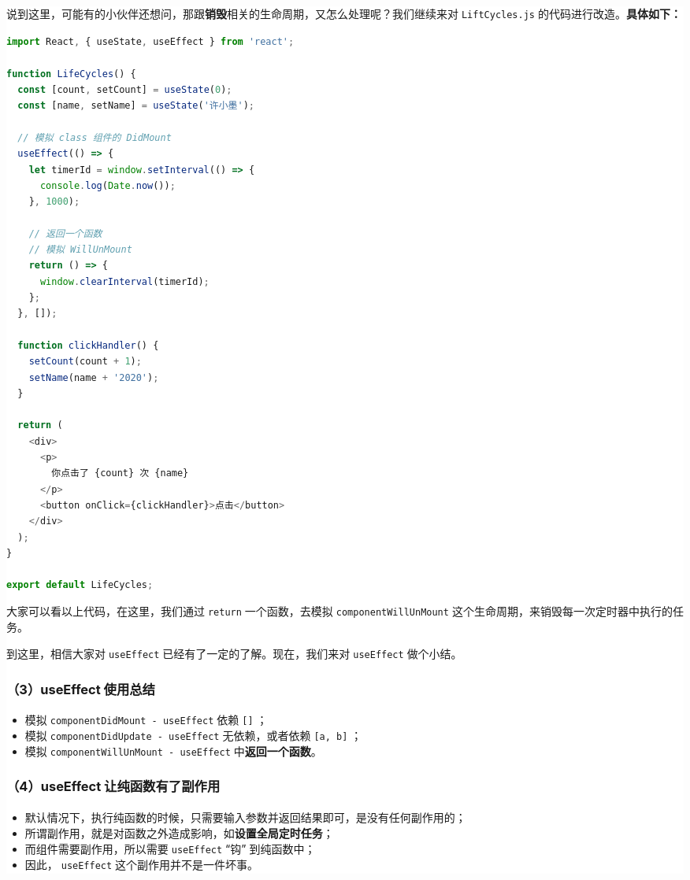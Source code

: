 
说到这里，可能有的小伙伴还想问，那跟**销毁**相关的生命周期，又怎么处理呢？我们继续来对 `LiftCycles.js` 的代码进行改造。**具体如下：**

```js
import React, { useState, useEffect } from 'react';

function LifeCycles() {
  const [count, setCount] = useState(0);
  const [name, setName] = useState('许小墨');

  // 模拟 class 组件的 DidMount
  useEffect(() => {
    let timerId = window.setInterval(() => {
      console.log(Date.now());
    }, 1000);

    // 返回一个函数
    // 模拟 WillUnMount
    return () => {
      window.clearInterval(timerId);
    };
  }, []);

  function clickHandler() {
    setCount(count + 1);
    setName(name + '2020');
  }

  return (
    <div>
      <p>
        你点击了 {count} 次 {name}
      </p>
      <button onClick={clickHandler}>点击</button>
    </div>
  );
}

export default LifeCycles;
```

大家可以看以上代码，在这里，我们通过 `return` 一个函数，去模拟 `componentWillUnMount` 这个生命周期，来销毁每一次定时器中执行的任务。

到这里，相信大家对 `useEffect` 已经有了一定的了解。现在，我们来对 `useEffect` 做个小结。

### （3）useEffect 使用总结

- 模拟 `componentDidMount - useEffect` 依赖 `[]` ；
- 模拟 `componentDidUpdate - useEffect` 无依赖，或者依赖 `[a, b]` ；
- 模拟 `componentWillUnMount - useEffect` 中**返回一个函数**。

### （4）useEffect 让纯函数有了副作用

- 默认情况下，执行纯函数的时候，只需要输入参数并返回结果即可，是没有任何副作用的；
- 所谓副作用，就是对函数之外造成影响，如**设置全局定时任务**；
- 而组件需要副作用，所以需要 `useEffect` “钩” 到纯函数中；
- 因此， `useEffect` 这个副作用并不是一件坏事。
